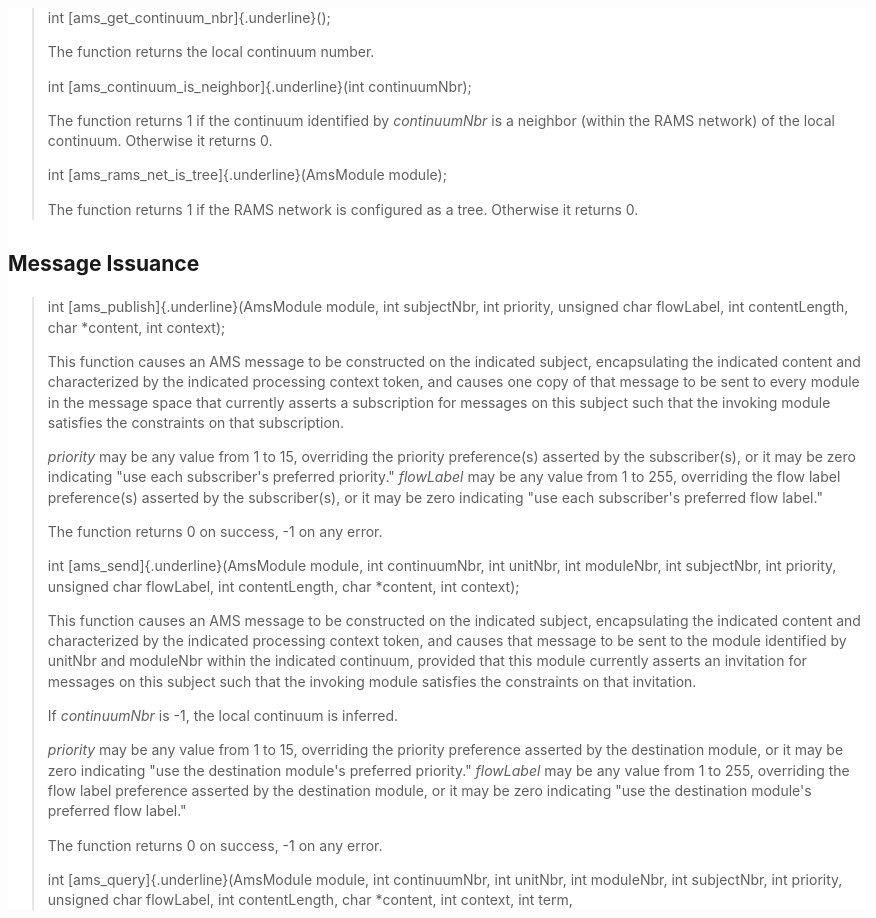 > int [ams_get_continuum_nbr]{.underline}();
>
> The function returns the local continuum number.
>
> int [ams_continuum_is_neighbor]{.underline}(int continuumNbr);
>
> The function returns 1 if the continuum identified by *continuumNbr*
> is a neighbor (within the RAMS network) of the local continuum.
> Otherwise it returns 0.
>
> int [ams_rams_net_is_tree]{.underline}(AmsModule module);
>
> The function returns 1 if the RAMS network is configured as a tree.
> Otherwise it returns 0.

## Message Issuance

> int [ams_publish]{.underline}(AmsModule module, int subjectNbr, int
> priority, unsigned char flowLabel, int contentLength, char \*content,
> int context);
>
> This function causes an AMS message to be constructed on the indicated
> subject, encapsulating the indicated content and characterized by the
> indicated processing context token, and causes one copy of that
> message to be sent to every module in the message space that currently
> asserts a subscription for messages on this subject such that the
> invoking module satisfies the constraints on that subscription.
>
> *priority* may be any value from 1 to 15, overriding the priority
> preference(s) asserted by the subscriber(s), or it may be zero
> indicating "use each subscriber's preferred priority." *flowLabel* may
> be any value from 1 to 255, overriding the flow label preference(s)
> asserted by the subscriber(s), or it may be zero indicating "use each
> subscriber's preferred flow label."
>
> The function returns 0 on success, -1 on any error.
>
> int [ams_send]{.underline}(AmsModule module, int continuumNbr, int
> unitNbr, int moduleNbr, int subjectNbr, int priority, unsigned char
> flowLabel, int contentLength, char \*content, int context);
>
> This function causes an AMS message to be constructed on the indicated
> subject, encapsulating the indicated content and characterized by the
> indicated processing context token, and causes that message to be sent
> to the module identified by unitNbr and moduleNbr within the indicated
> continuum, provided that this module currently asserts an invitation
> for messages on this subject such that the invoking module satisfies
> the constraints on that invitation.
>
> If *continuumNbr* is -1, the local continuum is inferred.
>
> *priority* may be any value from 1 to 15, overriding the priority
> preference asserted by the destination module, or it may be zero
> indicating "use the destination module's preferred priority."
> *flowLabel* may be any value from 1 to 255, overriding the flow label
> preference asserted by the destination module, or it may be zero
> indicating "use the destination module's preferred flow label."
>
> The function returns 0 on success, -1 on any error.
>
> int [ams_query]{.underline}(AmsModule module, int continuumNbr, int
> unitNbr, int moduleNbr, int subjectNbr, int priority, unsigned char
> flowLabel, int contentLength, char \*content, int context, int term,